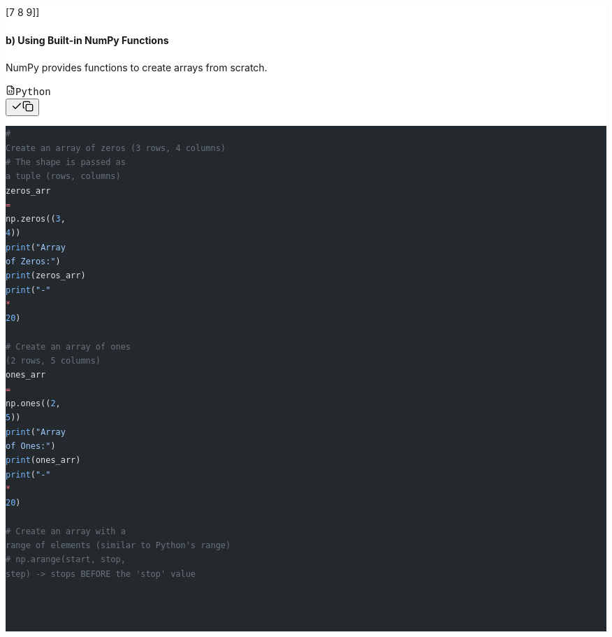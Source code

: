 <span class="line"><span> [7 8 9]]</span></span></code></pre></div></div></pre><h4>b) Using Built-in NumPy Functions</h4><p>NumPy provides functions to create arrays from scratch.</p><pre><div class="not-prose my-0 flex w-full flex-col overflow-clip border border-border text-text-primary rounded-lg not-prose relative" data-code-block="true" data-sentry-element="CodeBlock" data-sentry-component="CodeBlock" data-sentry-source-file="code-block.tsx"><div class="border-border flex items-center justify-between border-b px-4 py-2" data-sentry-element="CodeBlockGroup" data-sentry-source-file="code-block.tsx" data-sentry-component="CodeBlockGroup"><div class="flex items-center gap-2"><svg xmlns="http://www.w3.org/2000/svg" width="14" height="14" viewBox="0 0 24 24" fill="none" stroke="currentColor" stroke-width="2" stroke-linecap="round" stroke-linejoin="round" class="lucide lucide-file-code text-text-secondary" data-sentry-element="FileCode" data-sentry-source-file="code-block.tsx"><path d="M10 12.5 8 15l2 2.5"></path><path d="m14 12.5 2 2.5-2 2.5"></path><path d="M14 2v4a2 2 0 0 0 2 2h4"></path><path d="M15 2H6a2 2 0 0 0-2 2v16a2 2 0 0 0 2 2h12a2 2 0 0 0 2-2V7z"></path></svg><span class="text-text-secondary text-sm font-medium">Python</span></div><button class="inline-flex items-center justify-center gap-2 whitespace-nowrap transition-colors focus-visible:outline-none focus-visible:ring-2 focus-visible:ring-ring ring-offset-2 focus-visible:ring-offset-surface-primary disabled:pointer-events-none disabled:opacity-50 [&amp;_svg]:pointer-events-none [&amp;_svg]:shrink-0 text-sm font-medium text-interactive-active hover:text-interactive-normal active:text-text-tertiary relative rounded-lg p-[6px]" type="button" data-sentry-element="Button" data-sentry-source-file="copy-button.tsx" data-state="closed" data-slot="tooltip-trigger" data-sentry-component="CopyButton"><svg xmlns="http://www.w3.org/2000/svg" width="16" height="16" viewBox="0 0 24 24" fill="none" stroke="currentColor" stroke-width="2" stroke-linecap="round" stroke-linejoin="round" class="lucide lucide-check text-interactive-positive absolute left-1.5 top-1.5 rotate-90 opacity-0 transition-all duration-300" data-sentry-element="Check" data-sentry-source-file="copy-button.tsx"><path d="M20 6 9 17l-5-5"></path></svg><svg xmlns="http://www.w3.org/2000/svg" width="16" height="16" viewBox="0 0 24 24" fill="none" stroke="currentColor" stroke-width="2" stroke-linecap="round" stroke-linejoin="round" class="lucide lucide-copy opacity-100 transition-opacity duration-300" data-sentry-element="Copy" data-sentry-source-file="copy-button.tsx"><rect width="14" height="14" x="8" y="8" rx="2" ry="2"></rect><path d="M4 16c-1.1 0-2-.9-2-2V4c0-1.1.9-2 2-2h10c1.1 0 2 .9 2 2"></path></svg></button></div><div class="code-block_container__lbMX4" data-sentry-element="CodeBlockCode" data-sentry-source-file="code-block.tsx"><pre class="shiki github-dark shiki-code-block" style="background-color:#24292e;color:#e1e4e8" tabindex="0"><code class="whitespace-pre-wrap break-words"><span class="line"><span style="color:#6A737D"># Create an array of zeros (3 rows, 4 columns)</span></span>
<span class="line"><span style="color:#6A737D"># The shape is passed as a tuple (rows, columns)</span></span>
<span class="line"><span style="color:#E1E4E8">zeros_arr </span><span style="color:#F97583">=</span><span style="color:#E1E4E8"> np.zeros((</span><span style="color:#79B8FF">3</span><span style="color:#E1E4E8">, </span><span style="color:#79B8FF">4</span><span style="color:#E1E4E8">))</span></span>
<span class="line"><span style="color:#79B8FF">print</span><span style="color:#E1E4E8">(</span><span style="color:#9ECBFF">"Array of Zeros:"</span><span style="color:#E1E4E8">)</span></span>
<span class="line"><span style="color:#79B8FF">print</span><span style="color:#E1E4E8">(zeros_arr)</span></span>
<span class="line"><span style="color:#79B8FF">print</span><span style="color:#E1E4E8">(</span><span style="color:#9ECBFF">"-"</span><span style="color:#F97583"> *</span><span style="color:#79B8FF"> 20</span><span style="color:#E1E4E8">)</span></span>
<span class="line"></span>
<span class="line"></span>
<span class="line"><span style="color:#6A737D"># Create an array of ones (2 rows, 5 columns)</span></span>
<span class="line"><span style="color:#E1E4E8">ones_arr </span><span style="color:#F97583">=</span><span style="color:#E1E4E8"> np.ones((</span><span style="color:#79B8FF">2</span><span style="color:#E1E4E8">, </span><span style="color:#79B8FF">5</span><span style="color:#E1E4E8">))</span></span>
<span class="line"><span style="color:#79B8FF">print</span><span style="color:#E1E4E8">(</span><span style="color:#9ECBFF">"Array of Ones:"</span><span style="color:#E1E4E8">)</span></span>
<span class="line"><span style="color:#79B8FF">print</span><span style="color:#E1E4E8">(ones_arr)</span></span>
<span class="line"><span style="color:#79B8FF">print</span><span style="color:#E1E4E8">(</span><span style="color:#9ECBFF">"-"</span><span style="color:#F97583"> *</span><span style="color:#79B8FF"> 20</span><span style="color:#E1E4E8">)</span></span>
<span class="line"></span>
<span class="line"></span>
<span class="line"><span style="color:#6A737D"># Create an array with a range of elements (similar to Python's range)</span></span>
<span class="line"><span style="color:#6A737D"># np.arange(start, stop, step) -&gt; stops BEFORE the 'stop' value</span></span>